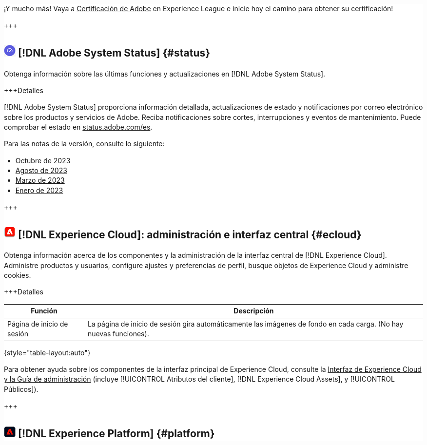 ¡Y mucho más! Vaya a [Certificación de Adobe](https://experienceleague.adobe.com/docs/certification/program/overview.html?lang=es) en Experience League e inicie hoy el camino para obtener su certificación!

+++

## ![Icono](/assets/system-status.png) [!DNL Adobe System Status] {#status}

Obtenga información sobre las últimas funciones y actualizaciones en [!DNL Adobe System Status].

+++Detalles

[!DNL Adobe System Status] proporciona información detallada, actualizaciones de estado y notificaciones por correo electrónico sobre los productos y servicios de Adobe. Reciba notificaciones sobre cortes, interrupciones y eventos de mantenimiento. Puede comprobar el estado en [status.adobe.com/es](https://status.adobe.com/es).


Para las notas de la versión, consulte lo siguiente:

* [Octubre de 2023](https://experienceleague.adobe.com/docs/release-notes/experience-cloud/previous/2023/10042023.html#status)
* [Agosto de 2023](https://experienceleague.adobe.com/docs/release-notes/experience-cloud/previous/2023/08092023.html?lang=es#status)
* [Marzo de 2023](https://experienceleague.adobe.com/docs/release-notes/experience-cloud/previous/2023/03082023.html?lang=es#status)
* [Enero de 2023](https://experienceleague.adobe.com/docs/release-notes/experience-cloud/previous/2023/02082023.html?lang=es#status)

+++

## ![Icono](/assets/ec_appicon_24.png) [!DNL Experience Cloud]: administración e interfaz central {#ecloud}

Obtenga información acerca de los componentes y la administración de la interfaz central de [!DNL Experience Cloud]. Administre productos y usuarios, configure ajustes y preferencias de perfil, busque objetos de Experience Cloud y administre cookies.

+++Detalles

| Función | Descripción |
| ------- | ------- |
| Página de inicio de sesión | La página de inicio de sesión gira automáticamente las imágenes de fondo en cada carga. (No hay nuevas funciones). |

{style="table-layout:auto"}

Para obtener ayuda sobre los componentes de la interfaz principal de Experience Cloud, consulte la [Interfaz de Experience Cloud y la Guía de administración](https://experienceleague.adobe.com/docs/core-services/interface/experience-cloud.html?lang=es) (incluye [!UICONTROL Atributos del cliente], [!DNL Experience Cloud Assets], y [!UICONTROL Públicos]).

+++

## ![Icono](/assets/experience_platform_appicon_24.png) [!DNL Experience Platform] {#platform}
